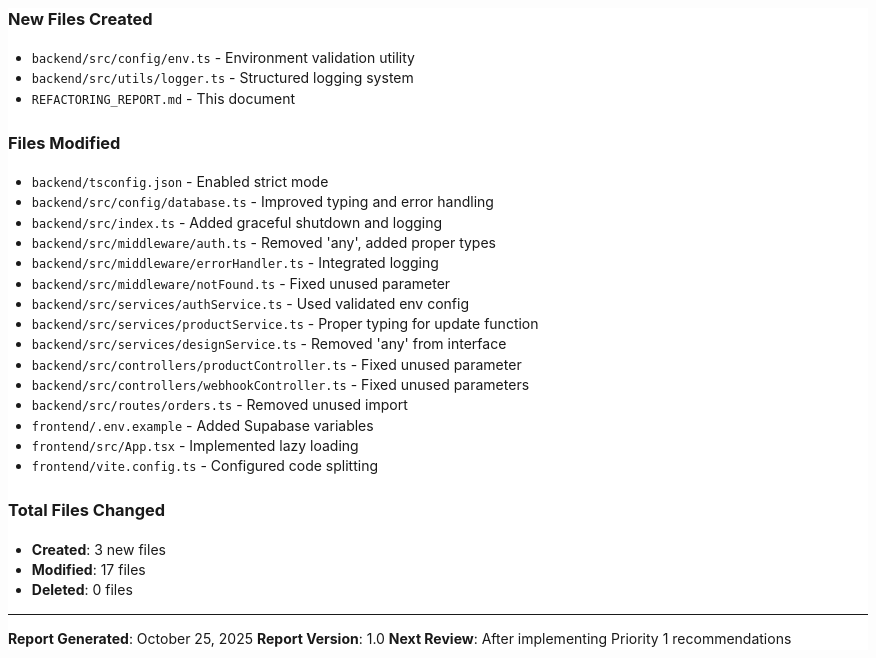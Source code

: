 ### New Files Created
- `backend/src/config/env.ts` - Environment validation utility
- `backend/src/utils/logger.ts` - Structured logging system
- `REFACTORING_REPORT.md` - This document

### Files Modified
- `backend/tsconfig.json` - Enabled strict mode
- `backend/src/config/database.ts` - Improved typing and error handling
- `backend/src/index.ts` - Added graceful shutdown and logging
- `backend/src/middleware/auth.ts` - Removed 'any', added proper types
- `backend/src/middleware/errorHandler.ts` - Integrated logging
- `backend/src/middleware/notFound.ts` - Fixed unused parameter
- `backend/src/services/authService.ts` - Used validated env config
- `backend/src/services/productService.ts` - Proper typing for update function
- `backend/src/services/designService.ts` - Removed 'any' from interface
- `backend/src/controllers/productController.ts` - Fixed unused parameter
- `backend/src/controllers/webhookController.ts` - Fixed unused parameters
- `backend/src/routes/orders.ts` - Removed unused import
- `frontend/.env.example` - Added Supabase variables
- `frontend/src/App.tsx` - Implemented lazy loading
- `frontend/vite.config.ts` - Configured code splitting

### Total Files Changed
- **Created**: 3 new files
- **Modified**: 17 files
- **Deleted**: 0 files

---

**Report Generated**: October 25, 2025
**Report Version**: 1.0
**Next Review**: After implementing Priority 1 recommendations
